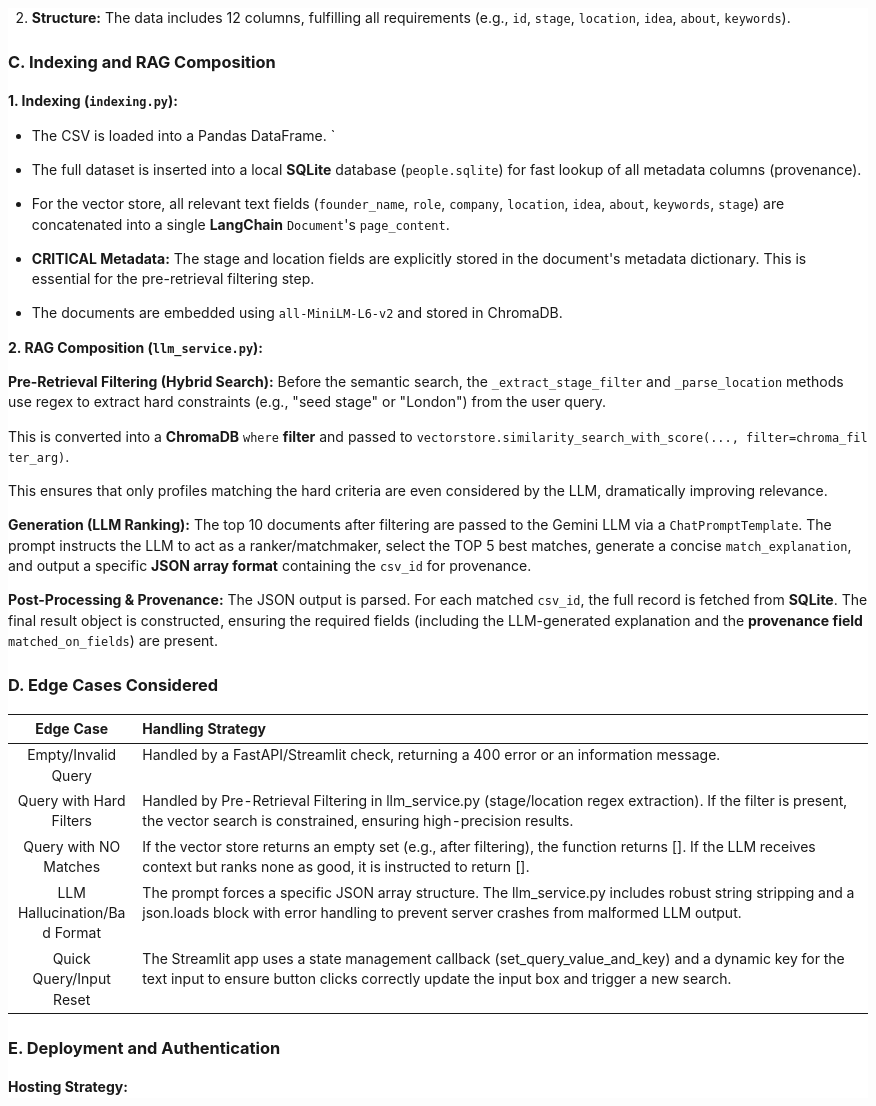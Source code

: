 2. **Structure:** The data includes 12 columns, fulfilling all requirements (e.g., `id`, `stage`, `location`, `idea`, `about`, `keywords`).


### C. Indexing and RAG Composition
**1. Indexing (`indexing.py`):**

- The CSV is loaded into a Pandas DataFrame.
`
- The full dataset is inserted into a local **SQLite** database (`people.sqlite`) for fast lookup of all metadata columns (provenance).

- For the vector store, all relevant text fields (`founder_name`, `role`, `company`, `location`, `idea`, `about`, `keywords`, `stage`) are concatenated into a single **LangChain** `Document`'s `page_content`.

- **CRITICAL Metadata:** The stage and location fields are explicitly stored in the document's metadata dictionary. This is essential for the pre-retrieval filtering step.

- The documents are embedded using `all-MiniLM-L6-v2` and stored in ChromaDB.

**2. RAG Composition (`llm_service.py`):**

**Pre-Retrieval Filtering (Hybrid Search):** Before the semantic search, the `_extract_stage_filter` and `_parse_location` methods use regex to extract hard constraints (e.g., "seed stage" or "London") from the user query. 

This is converted into a **ChromaDB** `where` **filter** and passed to `vectorstore.similarity_search_with_score(..., filter=chroma_filter_arg)`. 

This ensures that only profiles matching the hard criteria are even considered by the LLM, dramatically improving relevance.

**Generation (LLM Ranking):** The top 10 documents after filtering are passed to the Gemini LLM via a `ChatPromptTemplate`. The prompt instructs the LLM to act as a ranker/matchmaker, select the TOP 5 best matches, generate a concise `match_explanation`, and output a specific **JSON array format** containing the `csv_id` for provenance.

**Post-Processing & Provenance:** The JSON output is parsed. For each matched `csv_id`, the full record is fetched from **SQLite**. The final result object is constructed, ensuring the required fields (including the LLM-generated explanation and the **provenance field** `matched_on_fields`) are present.

### D. Edge Cases Considered
| Edge Case | 	Handling Strategy |
| :---: | :--- |
| Empty/Invalid Query |	Handled by a FastAPI/Streamlit check, returning a 400 error or an information message. |
| Query with Hard Filters |	Handled by Pre-Retrieval Filtering in llm_service.py (stage/location regex extraction). If the filter is present, the vector search is constrained, ensuring high-precision results. |
| Query with NO Matches |	If the vector store returns an empty set (e.g., after filtering), the function returns []. If the LLM receives context but ranks none as good, it is instructed to return []. |
| LLM Hallucination/Bad Format |	The prompt forces a specific JSON array structure. The llm_service.py includes robust string stripping and a json.loads block with error handling to prevent server crashes from malformed LLM output. |
| Quick Query/Input Reset |	The Streamlit app uses a state management callback (set_query_value_and_key) and a dynamic key for the text input to ensure button clicks correctly update the input box and trigger a new search. |

### E. Deployment and Authentication
**Hosting Strategy:**
